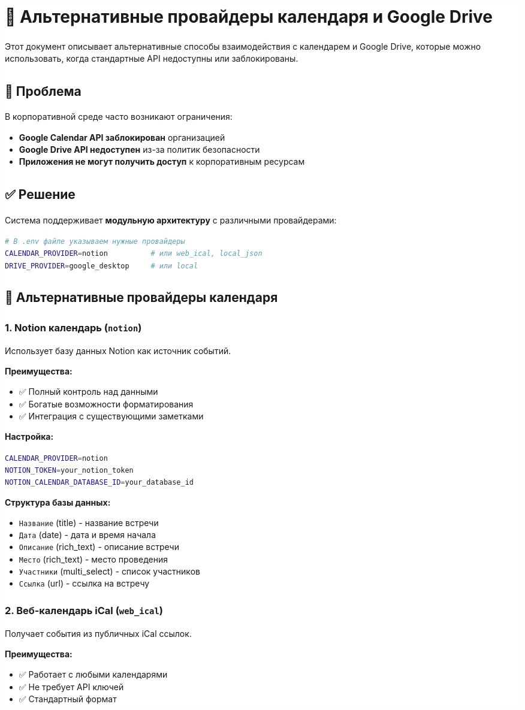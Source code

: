 # 🔄 Альтернативные провайдеры календаря и Google Drive

Этот документ описывает альтернативные способы взаимодействия с календарем и Google Drive, которые можно использовать, когда стандартные API недоступны или заблокированы.

## 🎯 Проблема

В корпоративной среде часто возникают ограничения:
- **Google Calendar API заблокирован** организацией
- **Google Drive API недоступен** из-за политик безопасности
- **Приложения не могут получить доступ** к корпоративным ресурсам

## ✅ Решение

Система поддерживает **модульную архитектуру** с различными провайдерами:

```bash
# В .env файле указываем нужные провайдеры
CALENDAR_PROVIDER=notion          # или web_ical, local_json
DRIVE_PROVIDER=google_desktop     # или local
```

## 📅 Альтернативные провайдеры календаря

### 1. **Notion календарь** (`notion`)
Использует базу данных Notion как источник событий.

**Преимущества:**
- ✅ Полный контроль над данными
- ✅ Богатые возможности форматирования
- ✅ Интеграция с существующими заметками

**Настройка:**
```bash
CALENDAR_PROVIDER=notion
NOTION_TOKEN=your_notion_token
NOTION_CALENDAR_DATABASE_ID=your_database_id
```

**Структура базы данных:**
- `Название` (title) - название встречи
- `Дата` (date) - дата и время начала
- `Описание` (rich_text) - описание встречи
- `Место` (rich_text) - место проведения
- `Участники` (multi_select) - список участников
- `Ссылка` (url) - ссылка на встречу

### 2. **Веб-календарь iCal** (`web_ical`)
Получает события из публичных iCal ссылок.

**Преимущества:**
- ✅ Работает с любыми календарями
- ✅ Не требует API ключей
- ✅ Стандартный формат

